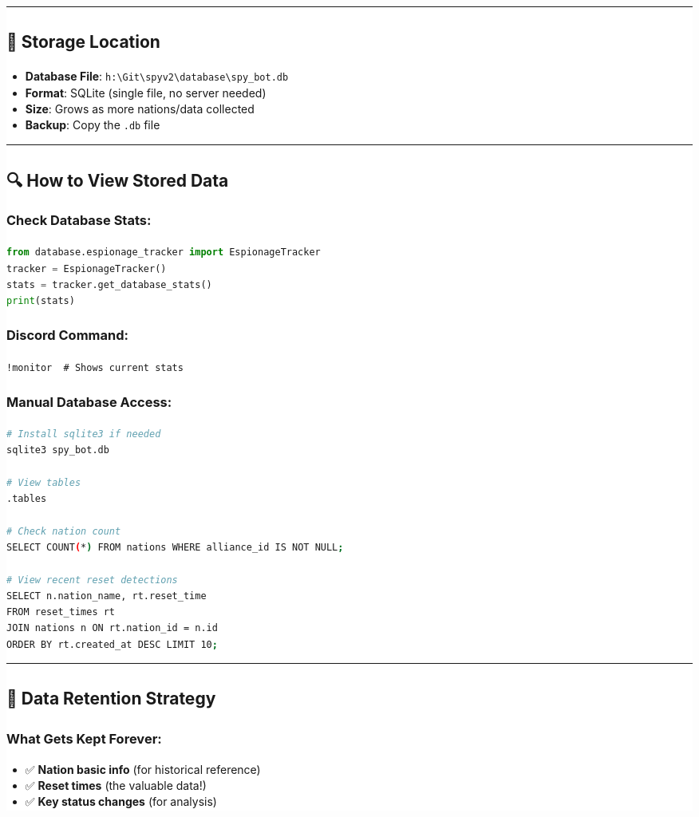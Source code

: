 ```sql
```

---

## 💾 Storage Location

- **Database File**: `h:\Git\spyv2\database\spy_bot.db`
- **Format**: SQLite (single file, no server needed)
- **Size**: Grows as more nations/data collected
- **Backup**: Copy the `.db` file

---

## 🔍 How to View Stored Data

### **Check Database Stats**:
```python
from database.espionage_tracker import EspionageTracker
tracker = EspionageTracker()
stats = tracker.get_database_stats()
print(stats)
```

### **Discord Command**:
```
!monitor  # Shows current stats
```

### **Manual Database Access**:
```bash
# Install sqlite3 if needed
sqlite3 spy_bot.db

# View tables
.tables

# Check nation count
SELECT COUNT(*) FROM nations WHERE alliance_id IS NOT NULL;

# View recent reset detections
SELECT n.nation_name, rt.reset_time 
FROM reset_times rt 
JOIN nations n ON rt.nation_id = n.id 
ORDER BY rt.created_at DESC LIMIT 10;
```

---

## 🎯 Data Retention Strategy

### **What Gets Kept Forever**:
- ✅ **Nation basic info** (for historical reference)
- ✅ **Reset times** (the valuable data!)
- ✅ **Key status changes** (for analysis)
